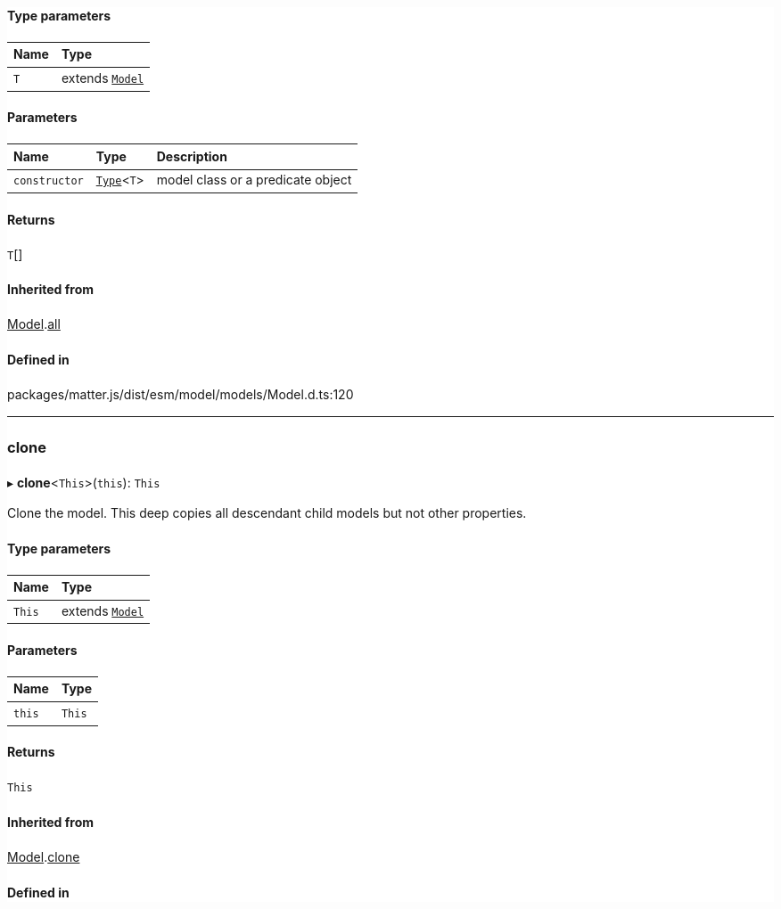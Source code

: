 #### Type parameters

| Name | Type |
| :------ | :------ |
| `T` | extends [`Model`](exports_model.Model-1.md) |

#### Parameters

| Name | Type | Description |
| :------ | :------ | :------ |
| `constructor` | [`Type`](../modules/exports_model.Model.md#type)\<`T`\> | model class or a predicate object |

#### Returns

`T`[]

#### Inherited from

[Model](exports_model.Model-1.md).[all](exports_model.Model-1.md#all)

#### Defined in

packages/matter.js/dist/esm/model/models/Model.d.ts:120

___

### clone

▸ **clone**\<`This`\>(`this`): `This`

Clone the model.  This deep copies all descendant child models but not other properties.

#### Type parameters

| Name | Type |
| :------ | :------ |
| `This` | extends [`Model`](exports_model.Model-1.md) |

#### Parameters

| Name | Type |
| :------ | :------ |
| `this` | `This` |

#### Returns

`This`

#### Inherited from

[Model](exports_model.Model-1.md).[clone](exports_model.Model-1.md#clone)

#### Defined in
